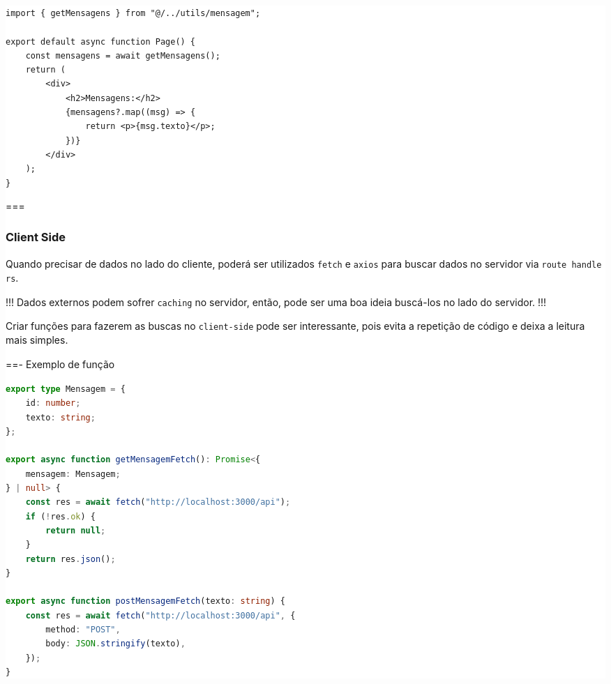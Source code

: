 ```tsx page.tsx
import { getMensagens } from "@/../utils/mensagem";

export default async function Page() {
	const mensagens = await getMensagens();
	return (
		<div>
			<h2>Mensagens:</h2>
			{mensagens?.map((msg) => {
				return <p>{msg.texto}</p>;
			})}
		</div>
	);
}
```

===

### Client Side

Quando precisar de dados no lado do cliente, poderá ser utilizados `fetch` e `axios` para buscar dados no servidor via `route handlers`.

!!!
Dados externos podem sofrer `caching` no servidor, então, pode ser uma boa ideia buscá-los no lado do servidor.
!!!

Criar funções para fazerem as buscas no `client-side` pode ser interessante, pois evita a repetição de código e deixa a leitura mais simples.

==- Exemplo de função

```ts mensagem.ts
export type Mensagem = {
	id: number;
	texto: string;
};

export async function getMensagemFetch(): Promise<{
	mensagem: Mensagem;
} | null> {
	const res = await fetch("http://localhost:3000/api");
	if (!res.ok) {
		return null;
	}
	return res.json();
}

export async function postMensagemFetch(texto: string) {
	const res = await fetch("http://localhost:3000/api", {
		method: "POST",
		body: JSON.stringify(texto),
	});
}
```
